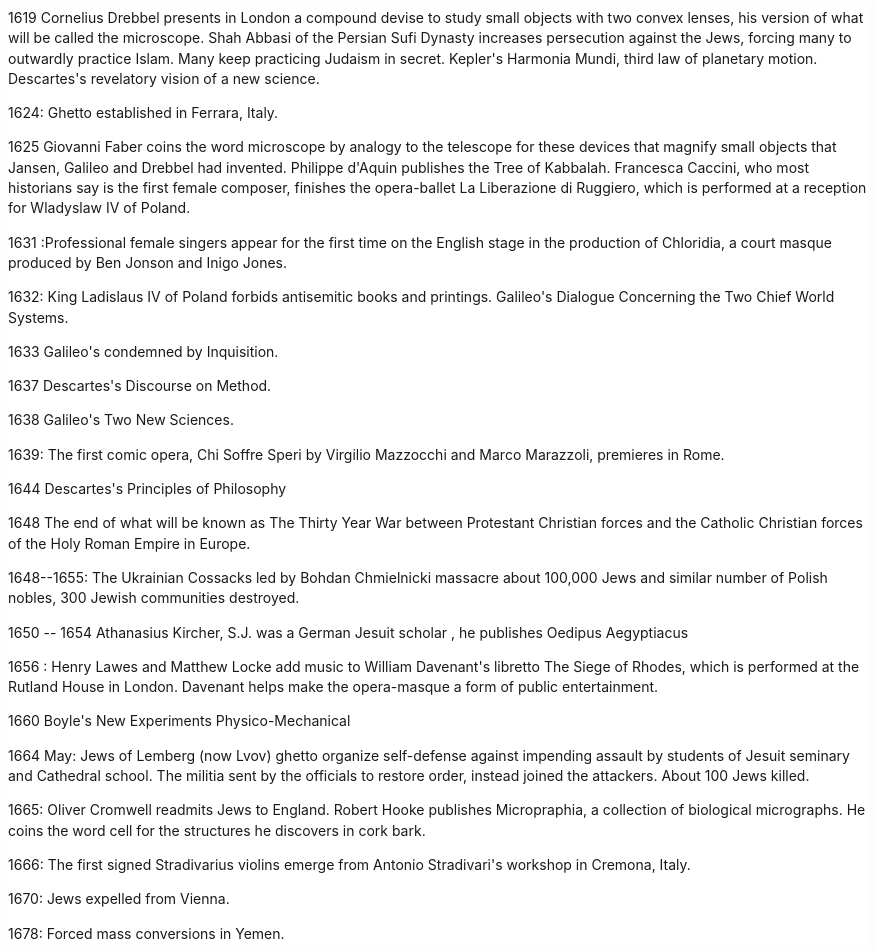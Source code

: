 1619 Cornelius Drebbel presents in London a compound devise to study small objects with two convex lenses, his version of what will be called the microscope. Shah Abbasi of the Persian Sufi Dynasty increases persecution against the Jews, forcing many to outwardly practice Islam. Many keep practicing Judaism in secret. Kepler's Harmonia Mundi, third law of planetary motion. Descartes's revelatory vision of a new science.

1624: Ghetto established in Ferrara, Italy.

1625 Giovanni Faber coins the word microscope by analogy to the telescope for these devices that magnify small objects that Jansen, Galileo and Drebbel had invented. Philippe d'Aquin publishes the Tree of Kabbalah. Francesca Caccini, who most historians say is the first female composer, finishes the opera-ballet La Liberazione di Ruggiero, which is performed at a reception for Wladyslaw IV of Poland.

1631 :Professional female singers appear for the first time on the English stage in the production of Chloridia, a court masque produced by Ben Jonson and Inigo Jones.

1632: King Ladislaus IV of Poland forbids antisemitic books and printings. Galileo's Dialogue Concerning the Two Chief World Systems.

1633 Galileo's condemned by Inquisition.

1637 Descartes's Discourse on Method.

1638 Galileo's Two New Sciences.

1639: The first comic opera, Chi Soffre Speri by Virgilio Mazzocchi and Marco Marazzoli, premieres in Rome.

1644 Descartes's Principles of Philosophy

1648 The end of what will be known as The Thirty Year War between Protestant Christian forces and the Catholic Christian forces of the Holy Roman Empire in Europe.

1648--1655: The Ukrainian Cossacks led by Bohdan Chmielnicki massacre about 100,000 Jews and similar number of Polish nobles, 300 Jewish communities destroyed.

1650 -- 1654 Athanasius Kircher, S.J. was a German Jesuit scholar , he publishes Oedipus Aegyptiacus

1656 : Henry Lawes and Matthew Locke add music to William Davenant's libretto The Siege of Rhodes, which is performed at the Rutland House in London. Davenant helps make the opera-masque a form of public entertainment.

1660 Boyle's New Experiments Physico-Mechanical

1664 May: Jews of Lemberg (now Lvov) ghetto organize self-defense against impending assault by students of Jesuit seminary and Cathedral school. The militia sent by the officials to restore order, instead joined the attackers. About 100 Jews killed.

1665: Oliver Cromwell readmits Jews to England. Robert Hooke publishes Micropraphia, a collection of biological micrographs. He coins the word cell for the structures he discovers in cork bark.

1666: The first signed Stradivarius violins emerge from Antonio Stradivari's workshop in Cremona, Italy.

1670: Jews expelled from Vienna.

1678: Forced mass conversions in Yemen.
